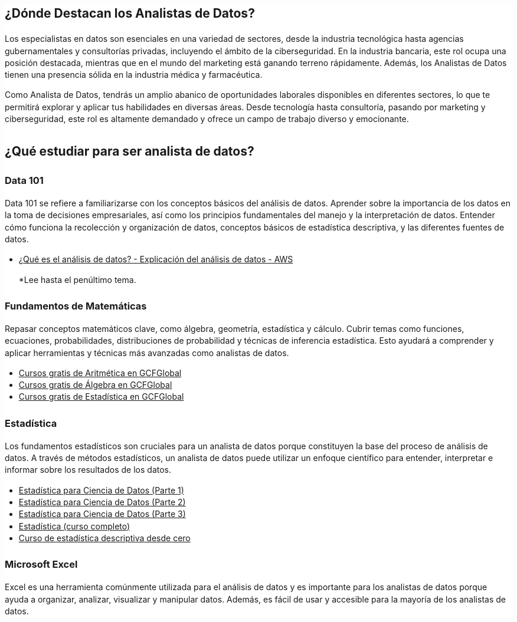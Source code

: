 ## ¿Dónde Destacan los Analistas de Datos?
Los especialistas en datos son esenciales en una variedad de sectores, desde la industria tecnológica hasta agencias gubernamentales y consultorías privadas, incluyendo el ámbito de la ciberseguridad. En la industria bancaria, este rol ocupa una posición destacada, mientras que en el mundo del marketing está ganando terreno rápidamente. Además, los Analistas de Datos tienen una presencia sólida en la industria médica y farmacéutica.

Como Analista de Datos, tendrás un amplio abanico de oportunidades laborales disponibles en diferentes sectores, lo que te permitirá explorar y aplicar tus habilidades en diversas áreas. Desde tecnología hasta consultoría, pasando por marketing y ciberseguridad, este rol es altamente demandado y ofrece un campo de trabajo diverso y emocionante.

## ¿Qué estudiar para ser analista de datos?

### Data 101
Data 101 se refiere a familiarizarse con los conceptos básicos del análisis de datos. Aprender sobre la importancia de los datos en la toma de decisiones empresariales, así como los principios fundamentales del manejo y la interpretación de datos. Entender cómo funciona la recolección y organización de datos, conceptos básicos de estadística descriptiva, y las diferentes fuentes de datos.

- [¿Qué es el análisis de datos? - Explicación del análisis de datos - AWS](https://aws.amazon.com/es/what-is/data-analytics/)

    *Lee hasta el penúltimo tema.

### Fundamentos de Matemáticas
Repasar conceptos matemáticos clave, como álgebra, geometría, estadística y cálculo. Cubrir temas como funciones, ecuaciones, probabilidades, distribuciones de probabilidad y técnicas de inferencia estadística. Esto ayudará a comprender y aplicar herramientas y técnicas más avanzadas como analistas de datos.

- [Cursos gratis de Aritmética en GCFGlobal](https://edu.gcfglobal.org/es/topics/aritmetica/)
- [Cursos gratis de Álgebra en GCFGlobal](https://edu.gcfglobal.org/es/topics/algebra/)
- [Cursos gratis de Estadística en GCFGlobal](https://edu.gcfglobal.org/es/topics/estadistica/)

### Estadística
Los fundamentos estadísticos son cruciales para un analista de datos porque constituyen la base del proceso de análisis de datos. A través de métodos estadísticos, un analista de datos puede utilizar un enfoque científico para entender, interpretar e informar sobre los resultados de los datos.

- [Estadística para Ciencia de Datos (Parte 1)](https://youtu.be/JMpZsmJdBZY?si=1xTihdnV6JyZNFbA)
- [Estadística para Ciencia de Datos (Parte 2)](https://youtu.be/C2TglsVL9_k?si=e0N0GYjorScsVuwg)
- [Estadística para Ciencia de Datos (Parte 3)](https://youtu.be/pT3HiKI4JUU?si=OQf8lQnDJESoUpU_)
- [Estadística (curso completo)](https://youtu.be/zAGn--QNmg8?si=dBPcaVVxnvnG7Ods)
- [Curso de estadística descriptiva desde cero](https://www.youtube.com/watch?v=yVFAKnd9MWw&list=PLoOgewM4qFa6bJXw96CPuOu4AAktA3Gk9)

### Microsoft Excel
Excel es una herramienta comúnmente utilizada para el análisis de datos y es importante para los analistas de datos porque ayuda a organizar, analizar, visualizar y manipular datos. Además, es fácil de usar y accesible para la mayoría de los analistas de datos.

